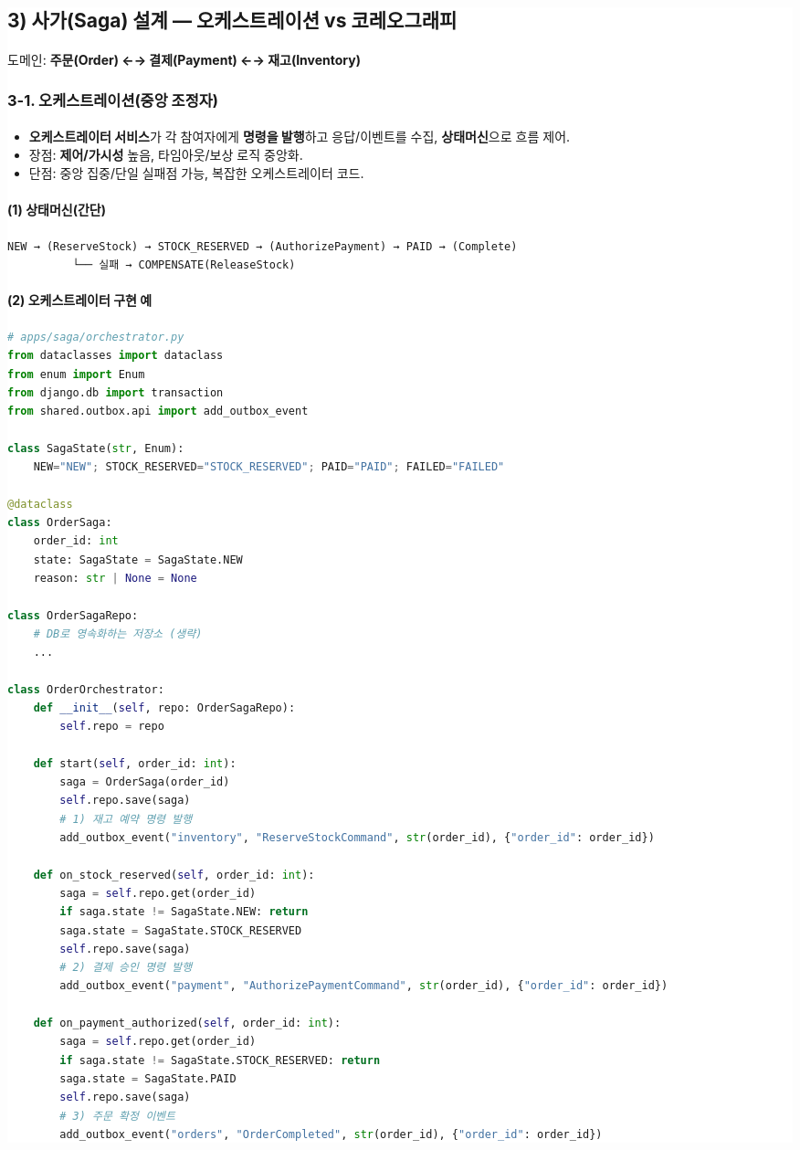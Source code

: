 
## 3) 사가(Saga) 설계 — 오케스트레이션 vs 코레오그래피

도메인: **주문(Order) ←→ 결제(Payment) ←→ 재고(Inventory)**

### 3-1. 오케스트레이션(중앙 조정자)

- **오케스트레이터 서비스**가 각 참여자에게 **명령을 발행**하고 응답/이벤트를 수집, **상태머신**으로 흐름 제어.
- 장점: **제어/가시성** 높음, 타임아웃/보상 로직 중앙화.
- 단점: 중앙 집중/단일 실패점 가능, 복잡한 오케스트레이터 코드.

#### (1) 상태머신(간단)
```
NEW → (ReserveStock) → STOCK_RESERVED → (AuthorizePayment) → PAID → (Complete)
          └── 실패 → COMPENSATE(ReleaseStock)
```

#### (2) 오케스트레이터 구현 예

```python
# apps/saga/orchestrator.py
from dataclasses import dataclass
from enum import Enum
from django.db import transaction
from shared.outbox.api import add_outbox_event

class SagaState(str, Enum):
    NEW="NEW"; STOCK_RESERVED="STOCK_RESERVED"; PAID="PAID"; FAILED="FAILED"

@dataclass
class OrderSaga:
    order_id: int
    state: SagaState = SagaState.NEW
    reason: str | None = None

class OrderSagaRepo:
    # DB로 영속화하는 저장소 (생략)
    ...

class OrderOrchestrator:
    def __init__(self, repo: OrderSagaRepo):
        self.repo = repo

    def start(self, order_id: int):
        saga = OrderSaga(order_id)
        self.repo.save(saga)
        # 1) 재고 예약 명령 발행
        add_outbox_event("inventory", "ReserveStockCommand", str(order_id), {"order_id": order_id})

    def on_stock_reserved(self, order_id: int):
        saga = self.repo.get(order_id)
        if saga.state != SagaState.NEW: return
        saga.state = SagaState.STOCK_RESERVED
        self.repo.save(saga)
        # 2) 결제 승인 명령 발행
        add_outbox_event("payment", "AuthorizePaymentCommand", str(order_id), {"order_id": order_id})

    def on_payment_authorized(self, order_id: int):
        saga = self.repo.get(order_id)
        if saga.state != SagaState.STOCK_RESERVED: return
        saga.state = SagaState.PAID
        self.repo.save(saga)
        # 3) 주문 확정 이벤트
        add_outbox_event("orders", "OrderCompleted", str(order_id), {"order_id": order_id})
```